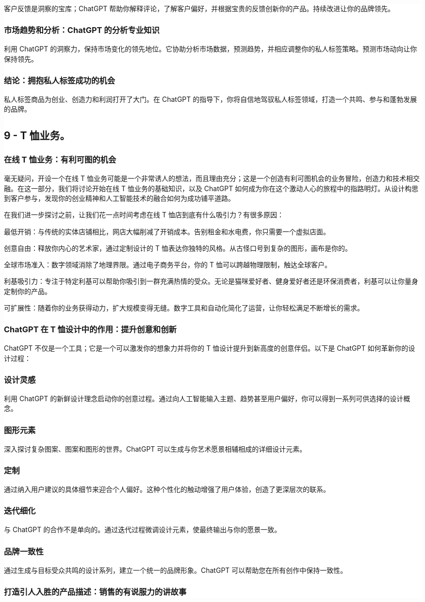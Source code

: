 客户反馈是洞察的宝库；ChatGPT 帮助你解释评论，了解客户偏好，并根据宝贵的反馈创新你的产品。持续改进让你的品牌领先。

### 市场趋势和分析：ChatGPT 的分析专业知识

利用 ChatGPT 的洞察力，保持市场变化的领先地位。它协助分析市场数据，预测趋势，并相应调整你的私人标签策略。预测市场动向让你保持领先。

### 结论：拥抱私人标签成功的机会

私人标签商品为创业、创造力和利润打开了大门。在 ChatGPT 的指导下，你将自信地驾驭私人标签领域，打造一个共鸣、参与和蓬勃发展的品牌。

## 9 - T 恤业务。

### 在线 T 恤业务：有利可图的机会

毫无疑问，开设一个在线 T 恤业务可能是一个非常诱人的想法，而且理由充分；这是一个创造有利可图机会的业务冒险，创造力和技术相交融。在这一部分，我们将讨论开始在线 T 恤业务的基础知识，以及 ChatGPT 如何成为你在这个激动人心的旅程中的指路明灯。从设计构思到客户参与，发现你的创业精神和人工智能技术的融合如何为成功铺平道路。

在我们进一步探讨之前，让我们花一点时间考虑在线 T 恤店到底有什么吸引力？有很多原因：

最低开销：与传统的实体店铺相比，网店大幅削减了开销成本。告别租金和水电费，你只需要一个虚拟店面。

创意自由：释放你内心的艺术家，通过定制设计的 T 恤表达你独特的风格。从古怪口号到复杂的图形，画布是你的。

全球市场准入：数字领域消除了地理界限。通过电子商务平台，你的 T 恤可以跨越物理限制，触达全球客户。

利基吸引力：专注于特定利基可以帮助你吸引到一群充满热情的受众。无论是猫咪爱好者、健身爱好者还是环保消费者，利基可以让你量身定制你的产品。

可扩展性：随着你的业务获得动力，扩大规模变得无缝。数字工具和自动化简化了运营，让你轻松满足不断增长的需求。

### ChatGPT 在 T 恤设计中的作用：提升创意和创新

ChatGPT 不仅是一个工具；它是一个可以激发你的想象力并将你的 T 恤设计提升到新高度的创意伴侣。以下是 ChatGPT 如何革新你的设计过程：

### 设计灵感

利用 ChatGPT 的新鲜设计理念启动你的创意过程。通过向人工智能输入主题、趋势甚至用户偏好，你可以得到一系列可供选择的设计概念。

### 图形元素

深入探讨复杂图案、图案和图形的世界。ChatGPT 可以生成与你艺术愿景相辅相成的详细设计元素。

### 定制

通过纳入用户建议的具体细节来迎合个人偏好。这种个性化的触动增强了用户体验，创造了更深层次的联系。

### 迭代细化

与 ChatGPT 的合作不是单向的。通过迭代过程微调设计元素，使最终输出与你的愿景一致。

### 品牌一致性

通过生成与目标受众共鸣的设计系列，建立一个统一的品牌形象。ChatGPT 可以帮助您在所有创作中保持一致性。

### 打造引人入胜的产品描述：销售的有说服力的讲故事
